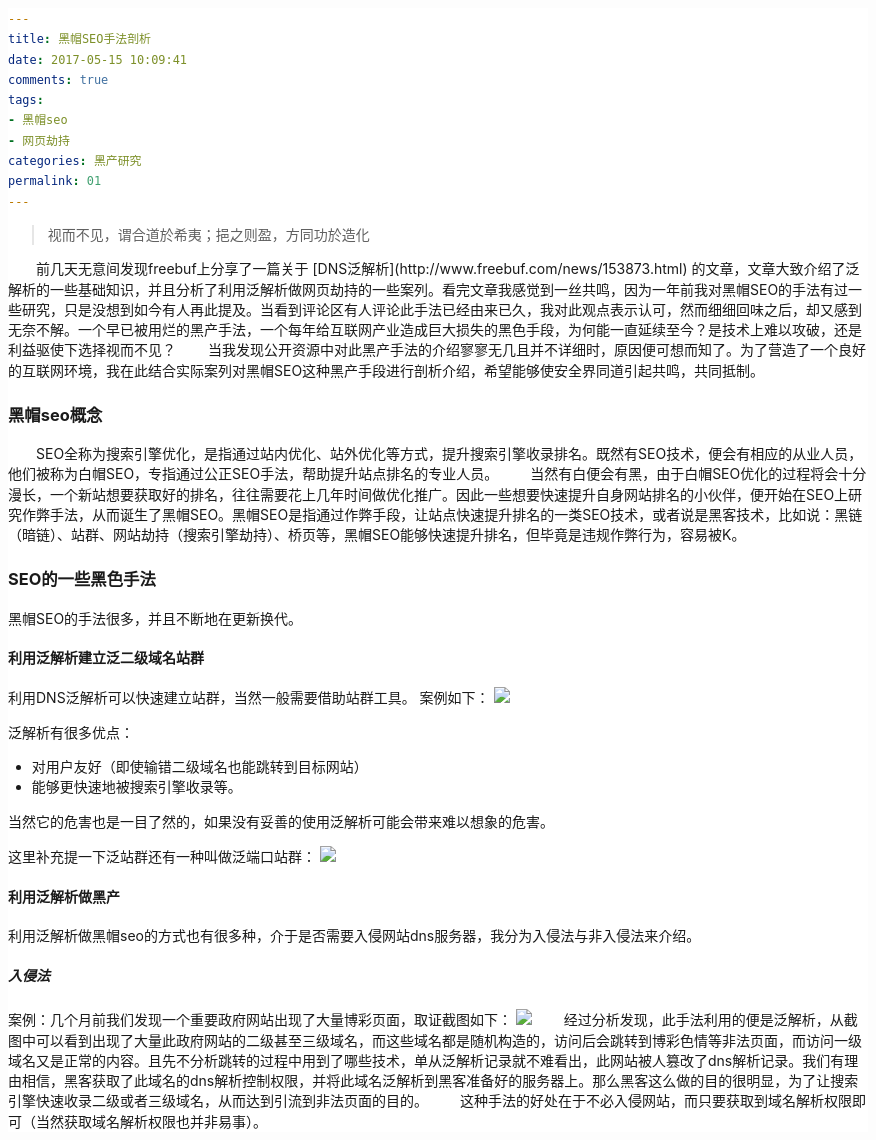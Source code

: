 ```yaml
---
title: 黑帽SEO手法剖析
date: 2017-05-15 10:09:41
comments: true
tags:
- 黑帽seo
- 网页劫持
categories: 黑产研究
permalink: 01
---
```

<blockquote class="blockquote-center">视而不见，谓合道於希夷；挹之则盈，方同功於造化</blockquote>
　　前几天无意间发现freebuf上分享了一篇关于 [DNS泛解析](http://www.freebuf.com/news/153873.html) 的文章，文章大致介绍了泛解析的一些基础知识，并且分析了利用泛解析做网页劫持的一些案列。看完文章我感觉到一丝共鸣，因为一年前我对黑帽SEO的手法有过一些研究，只是没想到如今有人再此提及。当看到评论区有人评论此手法已经由来已久，我对此观点表示认可，然而细细回味之后，却又感到无奈不解。一个早已被用烂的黑产手法，一个每年给互联网产业造成巨大损失的黑色手段，为何能一直延续至今？是技术上难以攻破，还是利益驱使下选择视而不见？
　　当我发现公开资源中对此黑产手法的介绍寥寥无几且并不详细时，原因便可想而知了。为了营造了一个良好的互联网环境，我在此结合实际案列对黑帽SEO这种黑产手段进行剖析介绍，希望能够使安全界同道引起共鸣，共同抵制。


### 黑帽seo概念
　　SEO全称为搜索引擎优化，是指通过站内优化、站外优化等方式，提升搜索引擎收录排名。既然有SEO技术，便会有相应的从业人员，他们被称为白帽SEO，专指通过公正SEO手法，帮助提升站点排名的专业人员。
　　当然有白便会有黑，由于白帽SEO优化的过程将会十分漫长，一个新站想要获取好的排名，往往需要花上几年时间做优化推广。因此一些想要快速提升自身网站排名的小伙伴，便开始在SEO上研究作弊手法，从而诞生了黑帽SEO。黑帽SEO是指通过作弊手段，让站点快速提升排名的一类SEO技术，或者说是黑客技术，比如说：黑链（暗链）、站群、网站劫持（搜索引擎劫持）、桥页等，黑帽SEO能够快速提升排名，但毕竟是违规作弊行为，容易被K。

### SEO的一些黑色手法
黑帽SEO的手法很多，并且不断地在更新换代。

#### 利用泛解析建立泛二级域名站群
利用DNS泛解析可以快速建立站群，当然一般需要借助站群工具。
案例如下：
![](/upload_image/20170515/10.png)

泛解析有很多优点：
* 对用户友好（即使输错二级域名也能跳转到目标网站）
* 能够更快速地被搜索引擎收录等。

当然它的危害也是一目了然的，如果没有妥善的使用泛解析可能会带来难以想象的危害。

这里补充提一下泛站群还有一种叫做泛端口站群：
![](/upload_image/20170515/9.png)

#### 利用泛解析做黑产
利用泛解析做黑帽seo的方式也有很多种，介于是否需要入侵网站dns服务器，我分为入侵法与非入侵法来介绍。
##### 入侵法
案例：几个月前我们发现一个重要政府网站出现了大量博彩页面，取证截图如下：
![](/upload_image/20170515/8.png)
　　经过分析发现，此手法利用的便是泛解析，从截图中可以看到出现了大量此政府网站的二级甚至三级域名，而这些域名都是随机构造的，访问后会跳转到博彩色情等非法页面，而访问一级域名又是正常的内容。且先不分析跳转的过程中用到了哪些技术，单从泛解析记录就不难看出，此网站被人篡改了dns解析记录。我们有理由相信，黑客获取了此域名的dns解析控制权限，并将此域名泛解析到黑客准备好的服务器上。那么黑客这么做的目的很明显，为了让搜索引擎快速收录二级或者三级域名，从而达到引流到非法页面的目的。
　　这种手法的好处在于不必入侵网站，而只要获取到域名解析权限即可（当然获取域名解析权限也并非易事）。
